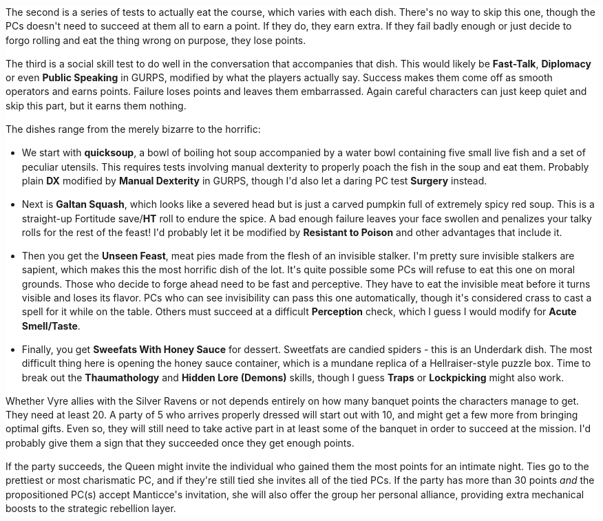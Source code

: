 The second is a series of tests to actually eat the course, which varies with
each dish. There's no way to skip this one, though the PCs doesn't need to
succeed at them all to earn a point. If they do, they earn extra. If they fail
badly enough or just decide to forgo rolling and eat the thing wrong on purpose,
they lose points.

The third is a social skill test to do well in the conversation that accompanies
that dish. This would likely be **Fast-Talk**, **Diplomacy** or even **Public
Speaking** in GURPS, modified by what the players actually say. Success makes
them come off as smooth operators and earns points. Failure loses points and
leaves them embarrassed. Again careful characters can just keep quiet and skip
this part, but it earns them nothing.

The dishes range from the merely bizarre to the horrific:

- We start with **quicksoup**, a bowl of boiling hot soup accompanied by a water
  bowl containing five small live fish and a set of peculiar utensils. This
  requires tests involving manual dexterity to properly poach the fish in the
  soup and eat them. Probably plain **DX** modified by **Manual Dexterity** in
  GURPS, though I'd also let a daring PC test **Surgery** instead.

- Next is **Galtan Squash**, which looks like a severed head but is just a
  carved pumpkin full of extremely spicy red soup. This is a straight-up
  Fortitude save/**HT** roll to endure the spice. A bad enough failure leaves
  your face swollen and penalizes your talky rolls for the rest of the feast!
  I'd probably let it be modified by **Resistant to Poison** and other
  advantages that include it.

- Then you get the **Unseen Feast**, meat pies made from the flesh of an
  invisible stalker. I'm pretty sure invisible stalkers are sapient, which makes
  this the most horrific dish of the lot. It's quite possible some PCs will
  refuse to eat this one on moral grounds. Those who decide to forge ahead need
  to be fast and perceptive. They have to eat the invisible meat before it turns
  visible and loses its flavor. PCs who can see invisibility can pass this one
  automatically, though it's considered crass to cast a spell for it while on
  the table. Others must succeed at a difficult **Perception** check, which I
  guess I would modify for **Acute Smell/Taste**.

- Finally, you get **Sweefats With Honey Sauce** for dessert. Sweetfats are
  candied spiders - this is an Underdark dish. The most difficult thing here is
  opening the honey sauce container, which is a mundane replica of a
  Hellraiser-style puzzle box. Time to break out the **Thaumathology** and
  **Hidden Lore (Demons)** skills, though I guess **Traps** or **Lockpicking**
  might also work.

Whether Vyre allies with the Silver Ravens or not depends entirely on how many
banquet points the characters manage to get. They need at least 20. A party of 5
who arrives properly dressed will start out with 10, and might get a few more
from bringing optimal gifts. Even so, they will still need to take active part
in at least some of the banquet in order to succeed at the mission. I'd probably
give them a sign that they succeeded once they get enough points.

If the party succeeds, the Queen might invite the individual who gained them the
most points for an intimate night. Ties go to the prettiest or most charismatic
PC, and if they're still tied she invites all of the tied PCs. If the party has
more than 30 points _and_ the propositioned PC(s) accept Manticce's invitation,
she will also offer the group her personal alliance, providing extra mechanical
boosts to the strategic rebellion layer.
